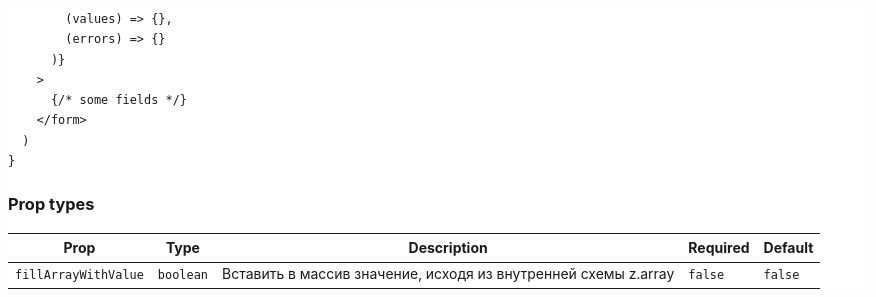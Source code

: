 ```tsx
        (values) => {},
        (errors) => {}
      )}
    >
      {/* some fields */}
    </form>
  )
}
```

### Prop types

| Prop                 | Type      | Description                                                    | Required | Default |
| -------------------- | --------- | -------------------------------------------------------------- | -------- | ------- |
| `fillArrayWithValue` | `boolean` | Вставить в массив значение, исходя из внутренней схемы z.array | `false`  | `false` |
